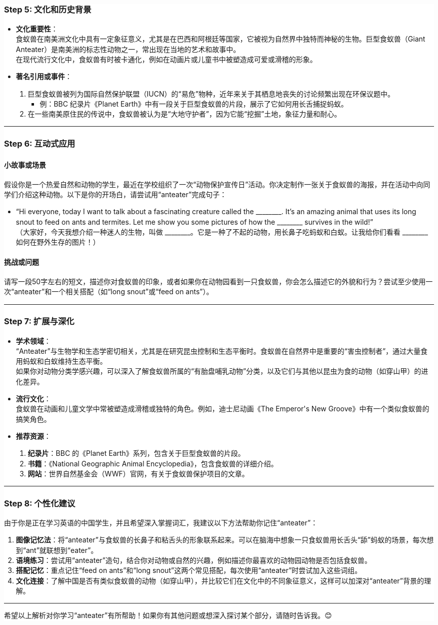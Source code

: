 
### **Step 5: 文化和历史背景**

- **文化重要性**：  
  食蚁兽在南美洲文化中具有一定象征意义，尤其是在巴西和阿根廷等国家，它被视为自然界中独特而神秘的生物。巨型食蚁兽（Giant Anteater）是南美洲的标志性动物之一，常出现在当地的艺术和故事中。  
  在现代流行文化中，食蚁兽有时被卡通化，例如在动画片或儿童书中被塑造成可爱或滑稽的形象。

- **著名引用或事件**：  
  1. 巨型食蚁兽被列为国际自然保护联盟（IUCN）的“易危”物种，近年来关于其栖息地丧失的讨论频繁出现在环保议题中。  
     - 例：BBC 纪录片《Planet Earth》中有一段关于巨型食蚁兽的片段，展示了它如何用长舌捕捉蚂蚁。  
  2. 在一些南美原住民的传说中，食蚁兽被认为是“大地守护者”，因为它能“挖掘”土地，象征力量和耐心。

---

### **Step 6: 互动式应用**

#### **小故事或场景**  
假设你是一个热爱自然和动物的学生，最近在学校组织了一次“动物保护宣传日”活动。你决定制作一张关于食蚁兽的海报，并在活动中向同学们介绍这种动物。以下是你的开场白，请尝试用“anteater”完成句子：  
- “Hi everyone, today I want to talk about a fascinating creature called the ________. It’s an amazing animal that uses its long snout to feed on ants and termites. Let me show you some pictures of how the ________ survives in the wild!”  
（大家好，今天我想介绍一种迷人的生物，叫做 ________。它是一种了不起的动物，用长鼻子吃蚂蚁和白蚁。让我给你们看看 ________ 如何在野外生存的图片！）

#### **挑战或问题**  
请写一段50字左右的短文，描述你对食蚁兽的印象，或者如果你在动物园看到一只食蚁兽，你会怎么描述它的外貌和行为？尝试至少使用一次“anteater”和一个相关搭配（如“long snout”或“feed on ants”）。

---

### **Step 7: 扩展与深化**

- **学术领域**：  
  “Anteater”与生物学和生态学密切相关，尤其是在研究昆虫控制和生态平衡时。食蚁兽在自然界中是重要的“害虫控制者”，通过大量食用蚂蚁和白蚁维持生态平衡。  
  如果你对动物分类学感兴趣，可以深入了解食蚁兽所属的“有胎盘哺乳动物”分类，以及它们与其他以昆虫为食的动物（如穿山甲）的进化差异。

- **流行文化**：  
  食蚁兽在动画和儿童文学中常被塑造成滑稽或独特的角色。例如，迪士尼动画《The Emperor's New Groove》中有一个类似食蚁兽的搞笑角色。

- **推荐资源**：  
  1. **纪录片**：BBC 的《Planet Earth》系列，包含关于巨型食蚁兽的片段。  
  2. **书籍**：《National Geographic Animal Encyclopedia》，包含食蚁兽的详细介绍。  
  3. **网站**：世界自然基金会（WWF）官网，有关于食蚁兽保护项目的文章。

---

### **Step 8: 个性化建议**

由于你是正在学习英语的中国学生，并且希望深入掌握词汇，我建议以下方法帮助你记住“anteater”：  
1. **图像记忆法**：将“anteater”与食蚁兽的长鼻子和粘舌头的形象联系起来。可以在脑海中想象一只食蚁兽用长舌头“舔”蚂蚁的场景，每次想到“ant”就联想到“eater”。  
2. **语境练习**：尝试用“anteater”造句，结合你对动物或自然的兴趣，例如描述你最喜欢的动物园动物是否包括食蚁兽。  
3. **搭配记忆**：重点记住“feed on ants”和“long snout”这两个常见搭配，每次使用“anteater”时尝试加入这些词组。  
4. **文化连接**：了解中国是否有类似食蚁兽的动物（如穿山甲），并比较它们在文化中的不同象征意义，这样可以加深对“anteater”背景的理解。

---

希望以上解析对你学习“anteater”有所帮助！如果你有其他问题或想深入探讨某个部分，请随时告诉我。😊